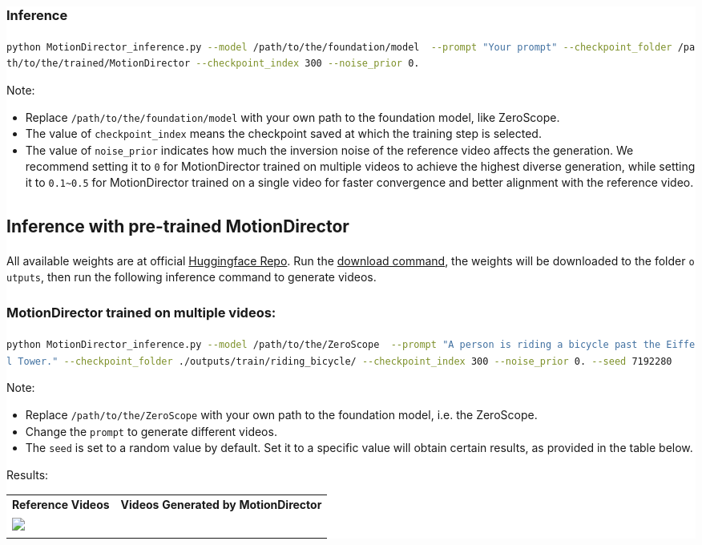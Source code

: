 
### Inference
```bash
python MotionDirector_inference.py --model /path/to/the/foundation/model  --prompt "Your prompt" --checkpoint_folder /path/to/the/trained/MotionDirector --checkpoint_index 300 --noise_prior 0.
```
Note: 
- Replace `/path/to/the/foundation/model` with your own path to the foundation model, like ZeroScope.
- The value of `checkpoint_index` means the checkpoint saved at which the training step is selected.
- The value of `noise_prior` indicates how much the inversion noise of the reference video affects the generation. 
We recommend setting it to `0` for MotionDirector trained on multiple videos to achieve the highest diverse generation, while setting it to `0.1~0.5` for MotionDirector trained on a single video for faster convergence and better alignment with the reference video.


## Inference with pre-trained MotionDirector
All available weights are at official [Huggingface Repo](https://huggingface.co/ruizhaocv/MotionDirector_weights).
Run the [download command](#download_weights), the weights will be downloaded to the folder `outputs`, then run the following inference command to generate videos.

### MotionDirector trained on multiple videos:
```bash
python MotionDirector_inference.py --model /path/to/the/ZeroScope  --prompt "A person is riding a bicycle past the Eiffel Tower." --checkpoint_folder ./outputs/train/riding_bicycle/ --checkpoint_index 300 --noise_prior 0. --seed 7192280
```
Note:  
- Replace `/path/to/the/ZeroScope` with your own path to the foundation model, i.e. the ZeroScope.
- Change the `prompt` to generate different videos. 
- The `seed` is set to a random value by default. Set it to a specific value will obtain certain results, as provided in the table below.

Results:

<table class="center">
<tr>
  <td style="text-align:center;"><b>Reference Videos</b></td>
  <td style="text-align:center;" colspan="3"><b>Videos Generated by MotionDirector</b></td>
</tr>
<tr>
  <td><img src=assets/multi_videos_results/reference_videos.gif></td>